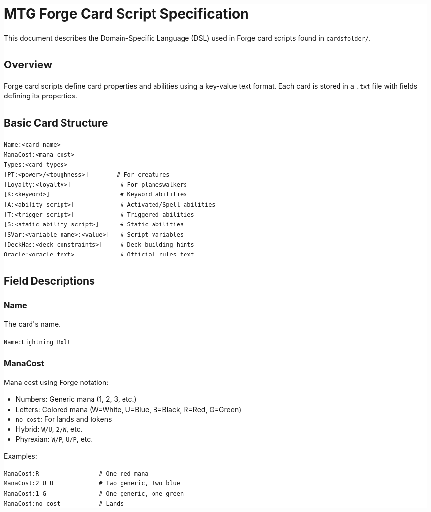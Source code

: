 # MTG Forge Card Script Specification

This document describes the Domain-Specific Language (DSL) used in Forge card scripts found in `cardsfolder/`.

## Overview

Forge card scripts define card properties and abilities using a key-value text format. Each card is stored in a `.txt` file with fields defining its properties.

## Basic Card Structure

```
Name:<card name>
ManaCost:<mana cost>
Types:<card types>
[PT:<power>/<toughness>]        # For creatures
[Loyalty:<loyalty>]              # For planeswalkers
[K:<keyword>]                    # Keyword abilities
[A:<ability script>]             # Activated/Spell abilities
[T:<trigger script>]             # Triggered abilities
[S:<static ability script>]      # Static abilities
[SVar:<variable name>:<value>]   # Script variables
[DeckHas:<deck constraints>]     # Deck building hints
Oracle:<oracle text>             # Official rules text
```

## Field Descriptions

### Name
The card's name.
```
Name:Lightning Bolt
```

### ManaCost
Mana cost using Forge notation:
- Numbers: Generic mana (1, 2, 3, etc.)
- Letters: Colored mana (W=White, U=Blue, B=Black, R=Red, G=Green)
- `no cost`: For lands and tokens
- Hybrid: `W/U`, `2/W`, etc.
- Phyrexian: `W/P`, `U/P`, etc.

Examples:
```
ManaCost:R                 # One red mana
ManaCost:2 U U             # Two generic, two blue
ManaCost:1 G               # One generic, one green
ManaCost:no cost           # Lands
```
